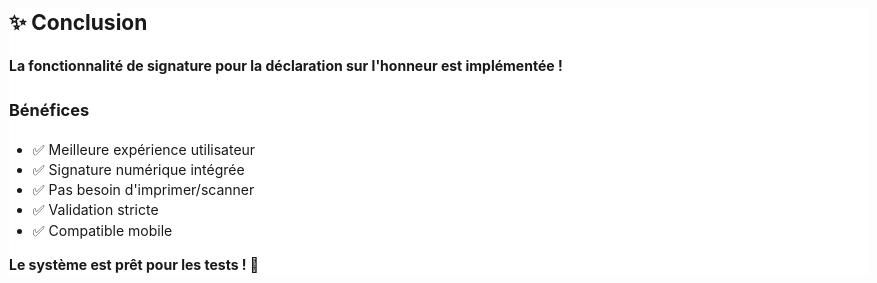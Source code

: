 
## ✨ Conclusion

**La fonctionnalité de signature pour la déclaration sur l'honneur est implémentée !**

### Bénéfices
- ✅ Meilleure expérience utilisateur
- ✅ Signature numérique intégrée
- ✅ Pas besoin d'imprimer/scanner
- ✅ Validation stricte
- ✅ Compatible mobile

**Le système est prêt pour les tests ! 🎉**
